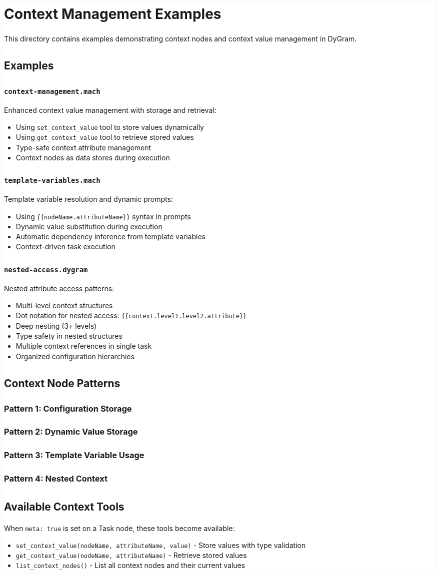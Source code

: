 # Context Management Examples

This directory contains examples demonstrating context nodes and context value management in DyGram.

## Examples

### `context-management.mach`
Enhanced context value management with storage and retrieval:
- Using `set_context_value` tool to store values dynamically
- Using `get_context_value` tool to retrieve stored values
- Type-safe context attribute management
- Context nodes as data stores during execution

### `template-variables.mach`
Template variable resolution and dynamic prompts:
- Using `{{nodeName.attributeName}}` syntax in prompts
- Dynamic value substitution during execution
- Automatic dependency inference from template variables
- Context-driven task execution

### `nested-access.dygram`
Nested attribute access patterns:
- Multi-level context structures
- Dot notation for nested access: `{{context.level1.level2.attribute}}`
- Deep nesting (3+ levels)
- Type safety in nested structures
- Multiple context references in single task
- Organized configuration hierarchies

## Context Node Patterns

### Pattern 1: Configuration Storage

### Pattern 2: Dynamic Value Storage

### Pattern 3: Template Variable Usage

### Pattern 4: Nested Context

## Available Context Tools

When `meta: true` is set on a Task node, these tools become available:

- `set_context_value(nodeName, attributeName, value)` - Store values with type validation
- `get_context_value(nodeName, attributeName)` - Retrieve stored values
- `list_context_nodes()` - List all context nodes and their current values

